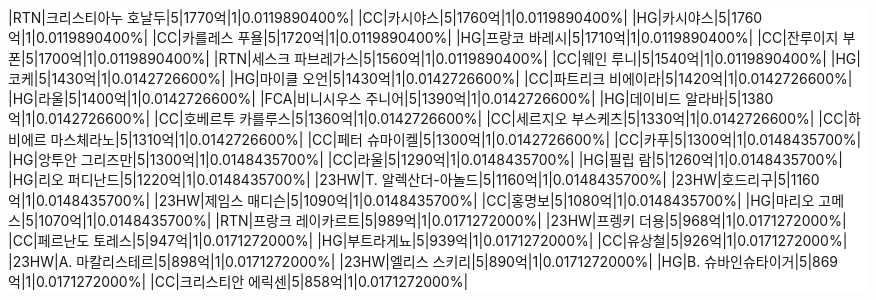 |RTN|크리스티아누 호날두|5|1770억|1|0.0119890400%|
|CC|카시야스|5|1760억|1|0.0119890400%|
|HG|카시야스|5|1760억|1|0.0119890400%|
|CC|카를레스 푸욜|5|1720억|1|0.0119890400%|
|HG|프랑코 바레시|5|1710억|1|0.0119890400%|
|CC|잔루이지 부폰|5|1700억|1|0.0119890400%|
|RTN|세스크 파브레가스|5|1560억|1|0.0119890400%|
|CC|웨인 루니|5|1540억|1|0.0119890400%|
|HG|코케|5|1430억|1|0.0142726600%|
|HG|마이클 오언|5|1430억|1|0.0142726600%|
|CC|파트리크 비에이라|5|1420억|1|0.0142726600%|
|HG|라울|5|1400억|1|0.0142726600%|
|FCA|비니시우스 주니어|5|1390억|1|0.0142726600%|
|HG|데이비드 알라바|5|1380억|1|0.0142726600%|
|CC|호베르투 카를루스|5|1360억|1|0.0142726600%|
|CC|세르지오 부스케츠|5|1330억|1|0.0142726600%|
|CC|하비에르 마스체라노|5|1310억|1|0.0142726600%|
|CC|페터 슈마이켈|5|1300억|1|0.0142726600%|
|CC|카푸|5|1300억|1|0.0148435700%|
|HG|앙투안 그리즈만|5|1300억|1|0.0148435700%|
|CC|라울|5|1290억|1|0.0148435700%|
|HG|필립 람|5|1260억|1|0.0148435700%|
|HG|리오 퍼디난드|5|1220억|1|0.0148435700%|
|23HW|T. 알렉산더-아놀드|5|1160억|1|0.0148435700%|
|23HW|호드리구|5|1160억|1|0.0148435700%|
|23HW|제임스 매디슨|5|1090억|1|0.0148435700%|
|CC|홍명보|5|1080억|1|0.0148435700%|
|HG|마리오 고메스|5|1070억|1|0.0148435700%|
|RTN|프랑크 레이카르트|5|989억|1|0.0171272000%|
|23HW|프렝키 더용|5|968억|1|0.0171272000%|
|CC|페르난도 토레스|5|947억|1|0.0171272000%|
|HG|부트라게뇨|5|939억|1|0.0171272000%|
|CC|유상철|5|926억|1|0.0171272000%|
|23HW|A. 마칼리스테르|5|898억|1|0.0171272000%|
|23HW|엘리스 스키리|5|890억|1|0.0171272000%|
|HG|B. 슈바인슈타이거|5|869억|1|0.0171272000%|
|CC|크리스티안 에릭센|5|858억|1|0.0171272000%|